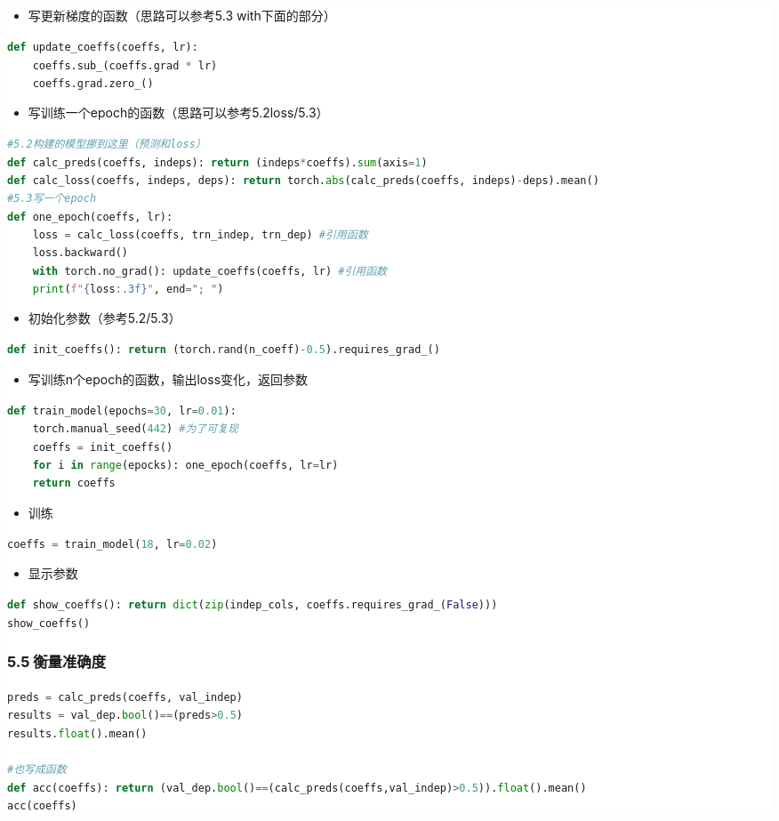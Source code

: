 - 写更新梯度的函数（思路可以参考5.3 with下面的部分）

```python
def update_coeffs(coeffs, lr):
    coeffs.sub_(coeffs.grad * lr)
    coeffs.grad.zero_()
```

- 写训练一个epoch的函数（思路可以参考5.2loss/5.3）

```python
#5.2构建的模型挪到这里（预测和loss）
def calc_preds(coeffs, indeps): return (indeps*coeffs).sum(axis=1)
def calc_loss(coeffs, indeps, deps): return torch.abs(calc_preds(coeffs, indeps)-deps).mean()
#5.3写一个epoch
def one_epoch(coeffs, lr):
    loss = calc_loss(coeffs, trn_indep, trn_dep) #引用函数
    loss.backward()
    with torch.no_grad(): update_coeffs(coeffs, lr) #引用函数
    print(f"{loss:.3f}", end="; ")
```

- 初始化参数（参考5.2/5.3）

```python
def init_coeffs(): return (torch.rand(n_coeff)-0.5).requires_grad_()
```

- 写训练n个epoch的函数，输出loss变化，返回参数

```python
def train_model(epochs=30, lr=0.01):
    torch.manual_seed(442) #为了可复现
    coeffs = init_coeffs()
    for i in range(epocks): one_epoch(coeffs, lr=lr)
    return coeffs
```

- 训练

```python
coeffs = train_model(18, lr=0.02)
```

- 显示参数

```python
def show_coeffs(): return dict(zip(indep_cols, coeffs.requires_grad_(False)))
show_coeffs()
```

### 5.5 衡量准确度

```python
preds = calc_preds(coeffs, val_indep)
results = val_dep.bool()==(preds>0.5)
results.float().mean()

#也写成函数
def acc(coeffs): return (val_dep.bool()==(calc_preds(coeffs,val_indep)>0.5)).float().mean()
acc(coeffs)
```
